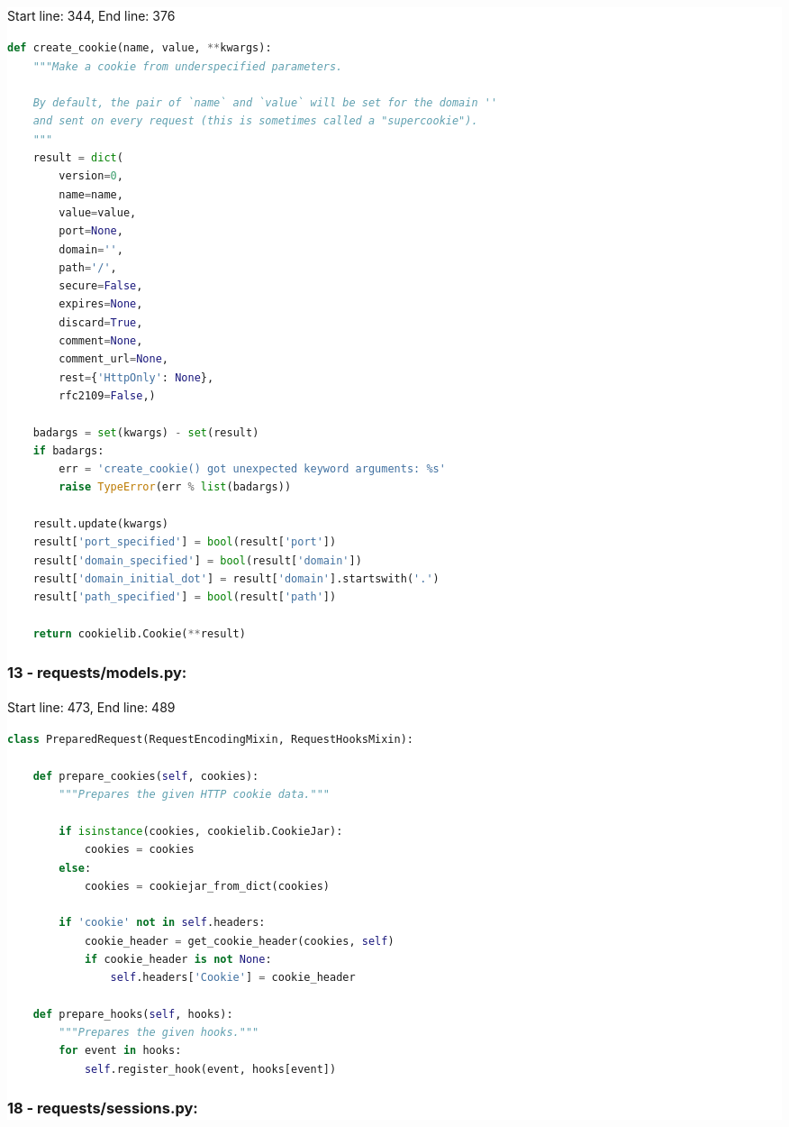 Start line: 344, End line: 376

```python
def create_cookie(name, value, **kwargs):
    """Make a cookie from underspecified parameters.

    By default, the pair of `name` and `value` will be set for the domain ''
    and sent on every request (this is sometimes called a "supercookie").
    """
    result = dict(
        version=0,
        name=name,
        value=value,
        port=None,
        domain='',
        path='/',
        secure=False,
        expires=None,
        discard=True,
        comment=None,
        comment_url=None,
        rest={'HttpOnly': None},
        rfc2109=False,)

    badargs = set(kwargs) - set(result)
    if badargs:
        err = 'create_cookie() got unexpected keyword arguments: %s'
        raise TypeError(err % list(badargs))

    result.update(kwargs)
    result['port_specified'] = bool(result['port'])
    result['domain_specified'] = bool(result['domain'])
    result['domain_initial_dot'] = result['domain'].startswith('.')
    result['path_specified'] = bool(result['path'])

    return cookielib.Cookie(**result)
```
### 13 - requests/models.py:

Start line: 473, End line: 489

```python
class PreparedRequest(RequestEncodingMixin, RequestHooksMixin):

    def prepare_cookies(self, cookies):
        """Prepares the given HTTP cookie data."""

        if isinstance(cookies, cookielib.CookieJar):
            cookies = cookies
        else:
            cookies = cookiejar_from_dict(cookies)

        if 'cookie' not in self.headers:
            cookie_header = get_cookie_header(cookies, self)
            if cookie_header is not None:
                self.headers['Cookie'] = cookie_header

    def prepare_hooks(self, hooks):
        """Prepares the given hooks."""
        for event in hooks:
            self.register_hook(event, hooks[event])
```
### 18 - requests/sessions.py:

